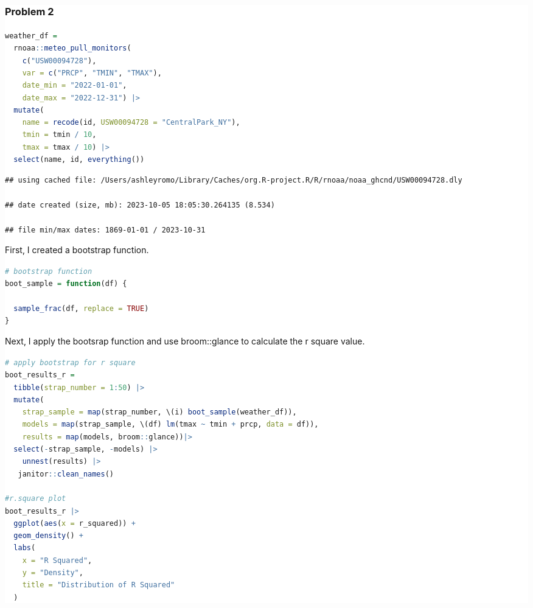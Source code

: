 ### Problem 2

``` r
weather_df = 
  rnoaa::meteo_pull_monitors(
    c("USW00094728"),
    var = c("PRCP", "TMIN", "TMAX"), 
    date_min = "2022-01-01",
    date_max = "2022-12-31") |>
  mutate(
    name = recode(id, USW00094728 = "CentralPark_NY"),
    tmin = tmin / 10,
    tmax = tmax / 10) |>
  select(name, id, everything())
```

    ## using cached file: /Users/ashleyromo/Library/Caches/org.R-project.R/R/rnoaa/noaa_ghcnd/USW00094728.dly

    ## date created (size, mb): 2023-10-05 18:05:30.264135 (8.534)

    ## file min/max dates: 1869-01-01 / 2023-10-31

First, I created a bootstrap function.

``` r
# bootstrap function 
boot_sample = function(df) {
  
  sample_frac(df, replace = TRUE)
}
```

Next, I apply the bootsrap function and use broom::glance to calculate
the r square value.

``` r
# apply bootstrap for r square
boot_results_r =
  tibble(strap_number = 1:50) |> 
  mutate(
    strap_sample = map(strap_number, \(i) boot_sample(weather_df)),
    models = map(strap_sample, \(df) lm(tmax ~ tmin + prcp, data = df)),
    results = map(models, broom::glance))|> 
  select(-strap_sample, -models) |> 
    unnest(results) |> 
   janitor::clean_names() 
  
#r.square plot
boot_results_r |> 
  ggplot(aes(x = r_squared)) +
  geom_density() +
  labs(
    x = "R Squared",
    y = "Density",
    title = "Distribution of R Squared"
  )
```
